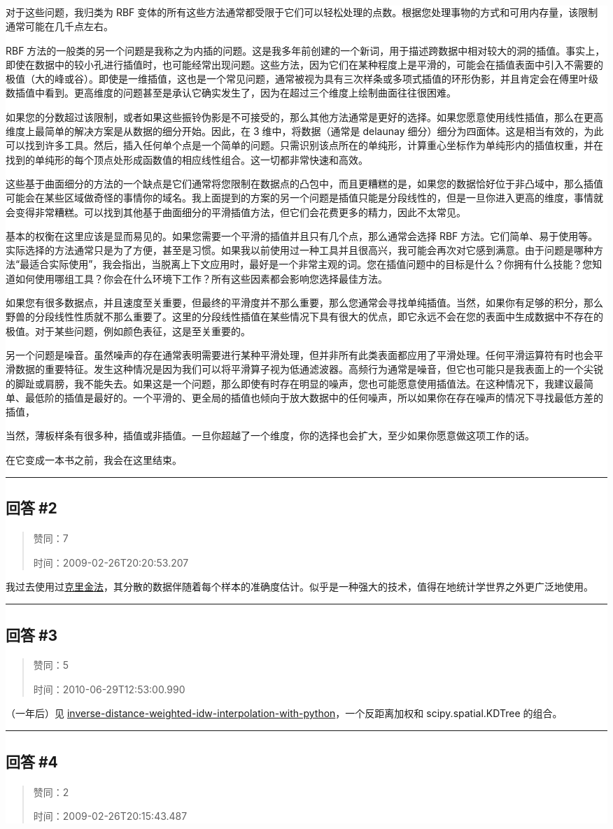 对于这些问题，我归类为 RBF 变体的所有这些方法通常都受限于它们可以轻松处理的点数。根据您处理事物的方式和可用内存量，该限制通常可能在几千点左右。

RBF 方法的一般类的另一个问题是我称之为内插的问题。这是我多年前创建的一个新词，用于描述跨数据中相对较大的洞的插值。事实上，即使在数据中的较小孔进行插值时，也可能经常出现问题。这些方法，因为它们在某种程度上是平滑的，可能会在插值表面中引入不需要的极值（大的峰或谷）。即使是一维插值，这也是一个常见问题，通常被视为具有三次样条或多项式插值的环形伪影，并且肯定会在傅里叶级数插值中看到。更高维度的问题甚至是承认它确实发生了，因为在超过三个维度上绘制曲面往往很困难。

如果您的分数超过该限制，或者如果这些振铃伪影是不可接受的，那么其他方法通常是更好的选择。如果您愿意使用线性插值，那么在更高维度上最简单的解决方案是从数据的细分开始。因此，在 3 维中，将数据（通常是 delaunay 细分）细分为四面体。这是相当有效的，为此可以找到许多工具。然后，插入任何单个点是一个简单的问题。只需识别该点所在的单纯形，计算重心坐标作为单纯形内的插值权重，并在找到的单纯形的每个顶点处形成函数值的相应线性组合。这一切都非常快速和高效。

这些基于曲面细分的方法的一个缺点是它们通常将您限制在数据点的凸包中，而且更糟糕的是，如果您的数据恰好位于非凸域中，那么插值可能会在某些区域做奇怪的事情你的域名。我上面提到的方案的另一个问题是插值只能是分段线性的，但是一旦你进入更高的维度，事情就会变得非常糟糕。可以找到其他基于曲面细分的平滑插值方法，但它们会花费更多的精力，因此不太常见。

基本的权衡在这里应该是显而易见的。如果您需要一个平滑的插值并且只有几个点，那么通常会选择 RBF 方法。它们简单、易于使用等。实际选择的方法通常只是为了方便，甚至是习惯。如果我以前使用过一种工具并且很高兴，我可能会再次对它感到满意。由于问题是哪种方法“最适合实际使用”，我会指出，当脱离上下文应用时，最好是一个非常主观的词。您在插值问题中的目标是什么？你拥有什么技能？您知道如何使用哪组工具？你会在什么环境下工作？所有这些因素都会影响您选择最佳方法。

如果您有很多数据点，并且速度至关重要，但最终的平滑度并不那么重要，那么您通常会寻找单纯插值。当然，如果你有足够的积分，那么野兽的分段线性性质就不那么重要了。这里的分段线性插值在某些情况下具有很大的优点，即它永远不会在您的表面中生成数据中不存在的极值。对于某些问题，例如颜色表征，这是至关重要的。

另一个问题是噪音。虽然噪声的存在通常表明需要进行某种平滑处理，但并非所有此类表面都应用了平滑处理。任何平滑运算符有时也会平滑数据的重要特征。发生这种情况是因为我们可以将平滑算子视为低通滤波器。高频行为通常是噪音，但它也可能只是我表面上的一个尖锐的脚趾或肩膀，我不能失去。如果这是一个问题，那么即使有时存在明显的噪声，您也可能愿意使用插值法。在这种情况下，我建议最简单、最低阶的插值是最好的。一个平滑的、更全局的插值也倾向于放大数据中的任何噪声，所以如果你在存在噪声的情况下寻找最低方差的插值，

当然，薄板样条有很多种，插值或非插值。一旦你超越了一个维度，你的选择也会扩大，至少如果你愿意做这项工作的话。

在它变成一本书之前，我会在这里结束。

* * *

## 回答 #2

> 赞同：7
> 
> 时间：2009-02-26T20:20:53.207

我过去使用过[克里金法](http://en.wikipedia.org/wiki/Kriging)，其分散的数据伴随着每个样本的准确度估计。似乎是一种强大的技术，值得在地统计学世界之外更广泛地使用。

* * *

## 回答 #3

> 赞同：5
> 
> 时间：2010-06-29T12:53:00.990

（一年后）见 [inverse-distance-weighted-idw-interpolation-with-python](https://stackoverflow.com/questions/3104781/inverse-distance-weighted-idw-interpolation-with-python)，一个反距离加权和 scipy.spatial.KDTree 的组合。

* * *

## 回答 #4

> 赞同：2
> 
> 时间：2009-02-26T20:15:43.487
